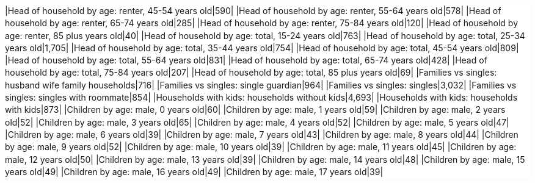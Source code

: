 |Head of household by age: renter, 45-54 years old|590|
|Head of household by age: renter, 55-64 years old|578|
|Head of household by age: renter, 65-74 years old|285|
|Head of household by age: renter, 75-84 years old|120|
|Head of household by age: renter, 85 plus years old|40|
|Head of household by age: total, 15-24 years old|763|
|Head of household by age: total, 25-34 years old|1,705|
|Head of household by age: total, 35-44 years old|754|
|Head of household by age: total, 45-54 years old|809|
|Head of household by age: total, 55-64 years old|831|
|Head of household by age: total, 65-74 years old|428|
|Head of household by age: total, 75-84 years old|207|
|Head of household by age: total, 85 plus years old|69|
|Families vs singles: husband wife family households|716|
|Families vs singles: single guardian|964|
|Families vs singles: singles|3,032|
|Families vs singles: singles with roommate|854|
|Households with kids: households without kids|4,693|
|Households with kids: households with kids|873|
|Children by age: male, 0 years old|60|
|Children by age: male, 1 years old|59|
|Children by age: male, 2 years old|52|
|Children by age: male, 3 years old|65|
|Children by age: male, 4 years old|52|
|Children by age: male, 5 years old|47|
|Children by age: male, 6 years old|39|
|Children by age: male, 7 years old|43|
|Children by age: male, 8 years old|44|
|Children by age: male, 9 years old|52|
|Children by age: male, 10 years old|39|
|Children by age: male, 11 years old|45|
|Children by age: male, 12 years old|50|
|Children by age: male, 13 years old|39|
|Children by age: male, 14 years old|48|
|Children by age: male, 15 years old|49|
|Children by age: male, 16 years old|49|
|Children by age: male, 17 years old|39|